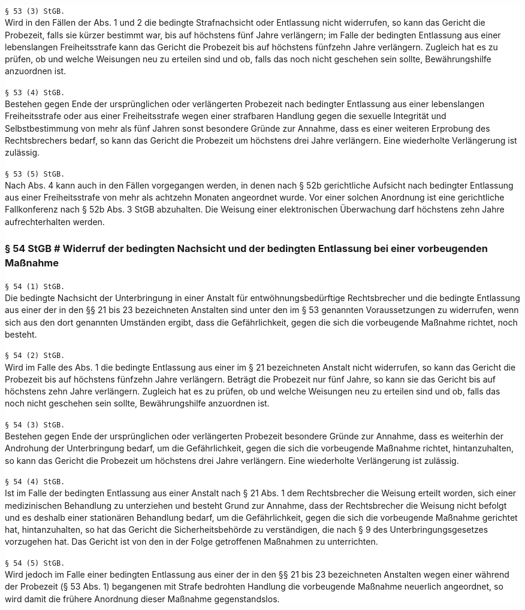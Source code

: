 `§ 53 (3) StGB.`  
Wird in den Fällen der Abs. 1 und 2 die bedingte Strafnachsicht oder Entlassung nicht widerrufen, so kann das Gericht die Probezeit, falls sie kürzer bestimmt war, bis auf höchstens fünf Jahre verlängern; im Falle der bedingten Entlassung aus einer lebenslangen Freiheitsstrafe kann das Gericht die Probezeit bis auf höchstens fünfzehn Jahre verlängern. Zugleich hat es zu prüfen, ob und welche Weisungen neu zu erteilen sind und ob, falls das noch nicht geschehen sein sollte, Bewährungshilfe anzuordnen ist.

`§ 53 (4) StGB.`  
Bestehen gegen Ende der ursprünglichen oder verlängerten Probezeit nach bedingter Entlassung aus einer lebenslangen Freiheitsstrafe oder aus einer Freiheitsstrafe wegen einer strafbaren Handlung gegen die sexuelle Integrität und Selbstbestimmung von mehr als fünf Jahren sonst besondere Gründe zur Annahme, dass es einer weiteren Erprobung des Rechtsbrechers bedarf, so kann das Gericht die Probezeit um höchstens drei Jahre verlängern. Eine wiederholte Verlängerung ist zulässig.

`§ 53 (5) StGB.`  
Nach Abs. 4 kann auch in den Fällen vorgegangen werden, in denen nach § 52b gerichtliche Aufsicht nach bedingter Entlassung aus einer Freiheitsstrafe von mehr als achtzehn Monaten angeordnet wurde. Vor einer solchen Anordnung ist eine gerichtliche Fallkonferenz nach § 52b Abs. 3 StGB abzuhalten. Die Weisung einer elektronischen Überwachung darf höchstens zehn Jahre aufrechterhalten werden.

### § 54 StGB # Widerruf der bedingten Nachsicht und der bedingten Entlassung bei einer vorbeugenden Maßnahme

`§ 54 (1) StGB.`  
Die bedingte Nachsicht der Unterbringung in einer Anstalt für entwöhnungsbedürftige Rechtsbrecher und die bedingte Entlassung aus einer der in den §§ 21 bis 23 bezeichneten Anstalten sind unter den im § 53 genannten Voraussetzungen zu widerrufen, wenn sich aus den dort genannten Umständen ergibt, dass die Gefährlichkeit, gegen die sich die vorbeugende Maßnahme richtet, noch besteht.

`§ 54 (2) StGB.`  
Wird im Falle des Abs. 1 die bedingte Entlassung aus einer im § 21 bezeichneten Anstalt nicht widerrufen, so kann das Gericht die Probezeit bis auf höchstens fünfzehn Jahre verlängern. Beträgt die Probezeit nur fünf Jahre, so kann sie das Gericht bis auf höchstens zehn Jahre verlängern. Zugleich hat es zu prüfen, ob und welche Weisungen neu zu erteilen sind und ob, falls das noch nicht geschehen sein sollte, Bewährungshilfe anzuordnen ist.

`§ 54 (3) StGB.`  
Bestehen gegen Ende der ursprünglichen oder verlängerten Probezeit besondere Gründe zur Annahme, dass es weiterhin der Androhung der Unterbringung bedarf, um die Gefährlichkeit, gegen die sich die vorbeugende Maßnahme richtet, hintanzuhalten, so kann das Gericht die Probezeit um höchstens drei Jahre verlängern. Eine wiederholte Verlängerung ist zulässig.

`§ 54 (4) StGB.`  
Ist im Falle der bedingten Entlassung aus einer Anstalt nach § 21 Abs. 1 dem Rechtsbrecher die Weisung erteilt worden, sich einer medizinischen Behandlung zu unterziehen und besteht Grund zur Annahme, dass der Rechtsbrecher die Weisung nicht befolgt und es deshalb einer stationären Behandlung bedarf, um die Gefährlichkeit, gegen die sich die vorbeugende Maßnahme gerichtet hat, hintanzuhalten, so hat das Gericht die Sicherheitsbehörde zu verständigen, die nach § 9 des Unterbringungsgesetzes vorzugehen hat. Das Gericht ist von den in der Folge getroffenen Maßnahmen zu unterrichten.

`§ 54 (5) StGB.`  
Wird jedoch im Falle einer bedingten Entlassung aus einer der in den §§ 21 bis 23 bezeichneten Anstalten wegen einer während der Probezeit (§ 53 Abs. 1) begangenen mit Strafe bedrohten Handlung die vorbeugende Maßnahme neuerlich angeordnet, so wird damit die frühere Anordnung dieser Maßnahme gegenstandslos.
